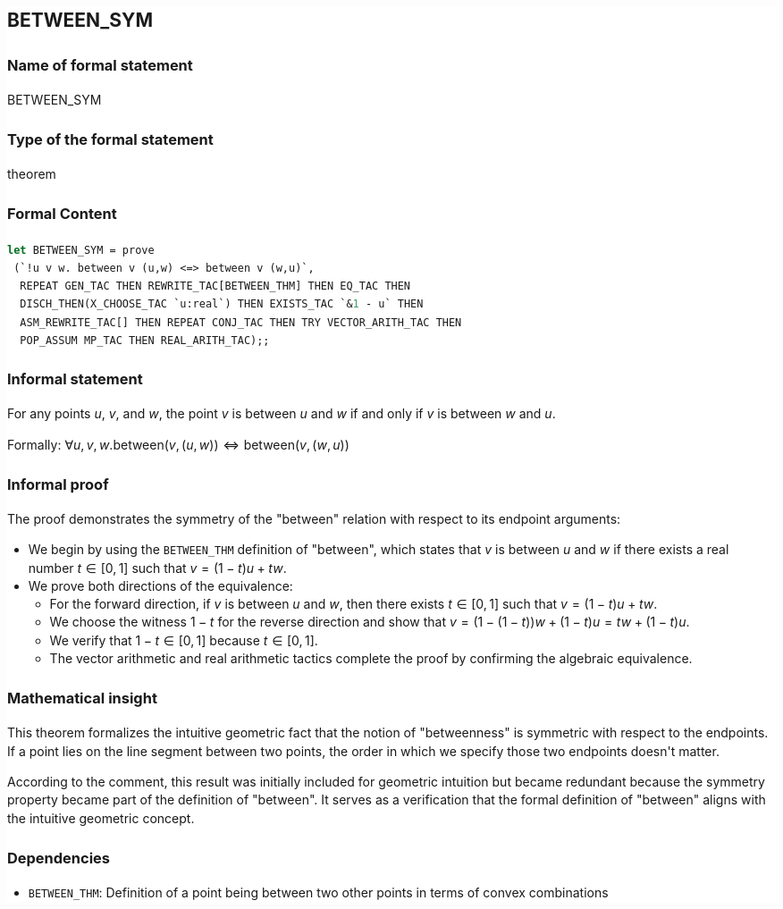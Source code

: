 
## BETWEEN_SYM

### Name of formal statement
BETWEEN_SYM

### Type of the formal statement
theorem

### Formal Content
```ocaml
let BETWEEN_SYM = prove
 (`!u v w. between v (u,w) <=> between v (w,u)`,
  REPEAT GEN_TAC THEN REWRITE_TAC[BETWEEN_THM] THEN EQ_TAC THEN
  DISCH_THEN(X_CHOOSE_TAC `u:real`) THEN EXISTS_TAC `&1 - u` THEN
  ASM_REWRITE_TAC[] THEN REPEAT CONJ_TAC THEN TRY VECTOR_ARITH_TAC THEN
  POP_ASSUM MP_TAC THEN REAL_ARITH_TAC);;
```

### Informal statement
For any points $u$, $v$, and $w$, the point $v$ is between $u$ and $w$ if and only if $v$ is between $w$ and $u$.

Formally: $\forall u,v,w. \text{between}(v, (u,w)) \Leftrightarrow \text{between}(v, (w,u))$

### Informal proof
The proof demonstrates the symmetry of the "between" relation with respect to its endpoint arguments:

- We begin by using the `BETWEEN_THM` definition of "between", which states that $v$ is between $u$ and $w$ if there exists a real number $t \in [0,1]$ such that $v = (1-t)u + tw$.
- We prove both directions of the equivalence:
  - For the forward direction, if $v$ is between $u$ and $w$, then there exists $t \in [0,1]$ such that $v = (1-t)u + tw$.
  - We choose the witness $1-t$ for the reverse direction and show that $v = (1-(1-t))w + (1-t)u = tw + (1-t)u$.
  - We verify that $1-t \in [0,1]$ because $t \in [0,1]$.
  - The vector arithmetic and real arithmetic tactics complete the proof by confirming the algebraic equivalence.

### Mathematical insight
This theorem formalizes the intuitive geometric fact that the notion of "betweenness" is symmetric with respect to the endpoints. If a point lies on the line segment between two points, the order in which we specify those two endpoints doesn't matter.

According to the comment, this result was initially included for geometric intuition but became redundant because the symmetry property became part of the definition of "between". It serves as a verification that the formal definition of "between" aligns with the intuitive geometric concept.

### Dependencies
- `BETWEEN_THM`: Definition of a point being between two other points in terms of convex combinations
